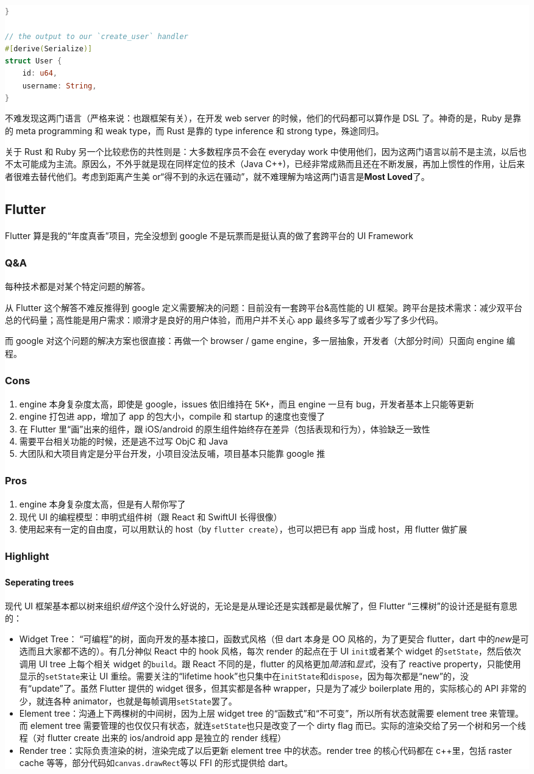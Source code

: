 ```rust
}

// the output to our `create_user` handler
#[derive(Serialize)]
struct User {
    id: u64,
    username: String,
}
```

不难发现这两门语言（严格来说：也跟框架有关），在开发 web server 的时候，他们的代码都可以算作是 DSL 了。神奇的是，Ruby 是靠的 meta programming 和 weak type，而 Rust 是靠的 type inference 和 strong type，殊途同归。

关于 Rust 和 Ruby 另一个比较悲伤的共性则是：大多数程序员不会在 everyday work 中使用他们，因为这两门语言以前不是主流，以后也不太可能成为主流。原因么，不外乎就是现在同样定位的技术（Java C++)，已经非常成熟而且还在不断发展，再加上惯性的作用，让后来者很难去替代他们。考虑到距离产生美 or“得不到的永远在骚动”，就不难理解为啥这两门语言是**Most Loved**了。

## Flutter

Flutter 算是我的“年度真香”项目，完全没想到 google 不是玩票而是挺认真的做了套跨平台的 UI Framework

### Q&A

每种技术都是对某个特定问题的解答。

从 Flutter 这个解答不难反推得到 google 定义需要解决的问题：目前没有一套跨平台&高性能的 UI 框架。跨平台是技术需求：减少双平台总的代码量；高性能是用户需求：顺滑才是良好的用户体验，而用户并不关心 app 最终多写了或者少写了多少代码。

而 google 对这个问题的解决方案也很直接：再做一个 browser / game engine，多一层抽象，开发者（大部分时间）只面向 engine 编程。

### Cons

1. engine 本身复杂度太高，即使是 google，issues 依旧维持在 5K+，而且 engine 一旦有 bug，开发者基本上只能等更新
1. engine 打包进 app，增加了 app 的包大小，compile 和 startup 的速度也变慢了
1. 在 Flutter 里“画”出来的组件，跟 iOS/android 的原生组件始终存在差异（包括表现和行为），体验缺乏一致性
1. 需要平台相关功能的时候，还是逃不过写 ObjC 和 Java
1. 大团队和大项目肯定是分平台开发，小项目没法反哺，项目基本只能靠 google 推

### Pros

1. engine 本身复杂度太高，但是有人帮你写了
1. 现代 UI 的编程模型：申明式组件树（跟 React 和 SwiftUI 长得很像）
1. 使用起来有一定的自由度，可以用默认的 host（by `flutter create`），也可以把已有 app 当成 host，用 flutter 做扩展

### Highlight

#### Seperating trees

现代 UI 框架基本都以树来组织*组件*这个没什么好说的，无论是是从理论还是实践都是最优解了，但 Flutter “三棵树”的设计还是挺有意思的：

- Widget Tree： “可编程”的树，面向开发的基本接口，函数式风格（但 dart 本身是 OO 风格的，为了更契合 flutter，dart 中的*new*是可选而且大家都不选的）。有几分神似 React 中的 hook 风格，每次 render 的起点在于 UI `init`或者某个 widget 的`setState`，然后依次调用 UI tree 上每个相关 widget 的`build`。跟 React 不同的是，flutter 的风格更加*简洁*和*显式*，没有了 reactive property，只能使用显示的`setState`来让 UI 重绘。需要关注的“lifetime hook”也只集中在`initState`和`dispose`，因为每次都是“new”的，没有“update”了。虽然 Flutter 提供的 widget 很多，但其实都是各种 wrapper，只是为了减少 boilerplate 用的，实际核心的 API 非常的少，就连各种 animator，也就是每帧调用`setState`罢了。
- Element tree：沟通上下两棵树的中间树，因为上层 widget tree 的“函数式”和“不可变”，所以所有状态就需要 element tree 来管理。而 element tree 需要管理的也仅仅只有状态，就连`setState`也只是改变了一个 dirty flag 而已。实际的渲染交给了另一个树和另一个线程（对 flutter create 出来的 ios/android app 是独立的 render 线程）
- Render tree：实际负责渲染的树，渲染完成了以后更新 element tree 中的状态。render tree 的核心代码都在 c++里，包括 raster cache 等等，部分代码如`canvas.drawRect`等以 FFI 的形式提供给 dart。
